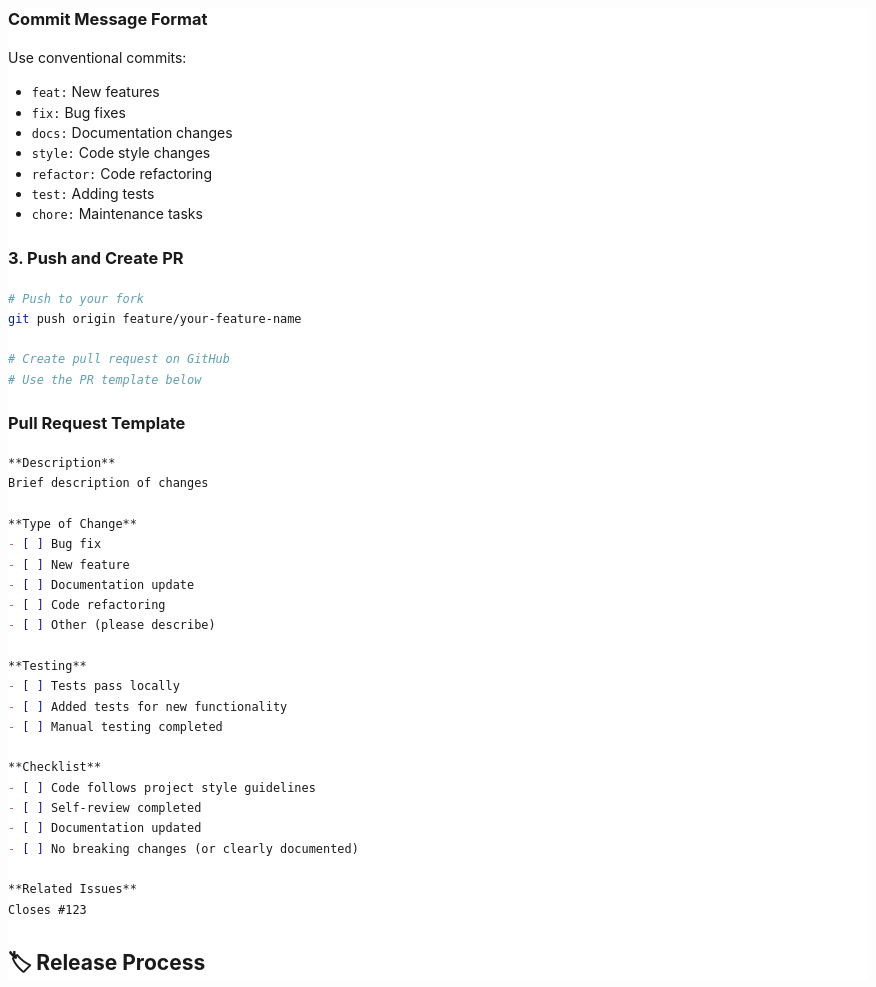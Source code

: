 ### Commit Message Format

Use conventional commits:

- `feat:` New features
- `fix:` Bug fixes
- `docs:` Documentation changes
- `style:` Code style changes
- `refactor:` Code refactoring
- `test:` Adding tests
- `chore:` Maintenance tasks

### 3. Push and Create PR

```bash
# Push to your fork
git push origin feature/your-feature-name

# Create pull request on GitHub
# Use the PR template below
```

### Pull Request Template

```markdown
**Description**
Brief description of changes

**Type of Change**
- [ ] Bug fix
- [ ] New feature
- [ ] Documentation update
- [ ] Code refactoring
- [ ] Other (please describe)

**Testing**
- [ ] Tests pass locally
- [ ] Added tests for new functionality
- [ ] Manual testing completed

**Checklist**
- [ ] Code follows project style guidelines
- [ ] Self-review completed
- [ ] Documentation updated
- [ ] No breaking changes (or clearly documented)

**Related Issues**
Closes #123
```

## 🏷️ Release Process
